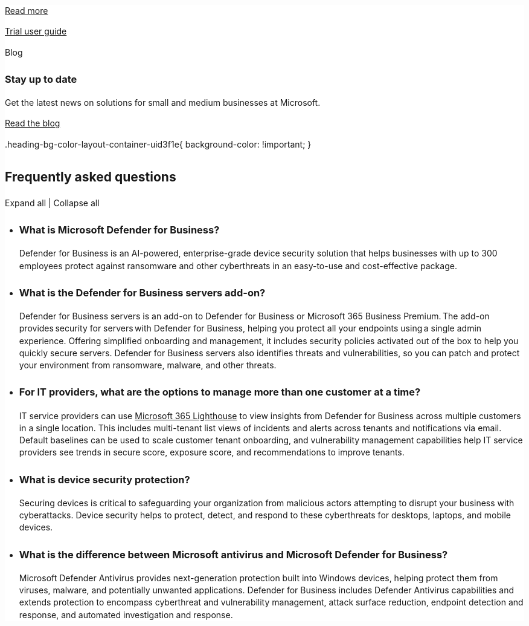 [Read more](https://go.microsoft.com/fwlink/p/?linkid=2175023&clcid=0x409&culture=en-us&country=us)

[Trial user guide](https://go.microsoft.com/fwlink/p/?linkid=2199136&clcid=0x409&culture=en-us&country=us)

Blog

### Stay up to date

Get the latest news on solutions for small and medium businesses at Microsoft.

[Read the blog](https://go.microsoft.com/fwlink/?linkid=2227880&clcid=0x409&culture=en-us&country=us)

.heading-bg-color-layout-container-uid3f1e{ background-color: !important; }

## Frequently asked questions

Expand all | Collapse all

- ### What is Microsoft Defender for Business?
    
    Defender for Business is an AI-powered, enterprise-grade device security solution that helps businesses with up to 300 employees protect against ransomware and other cyberthreats in an easy-to-use and cost-effective package.
    
- ### What is the Defender for Business servers add-on?
    
    Defender for Business servers is an add-on to Defender for Business or Microsoft 365 Business Premium. The add-on provides security for servers with Defender for Business, helping you protect all your endpoints using a single admin experience. Offering simplified onboarding and management, it includes security policies activated out of the box to help you quickly secure servers. Defender for Business servers also identifies threats and vulnerabilities, so you can patch and protect your environment from ransomware, malware, and other threats.
    
- ### For IT providers, what are the options to manage more than one customer at a time?
    
    IT service providers can use [Microsoft 365 Lighthouse](https://go.microsoft.com/fwlink/?linkid=2192826) to view insights from Defender for Business across multiple customers in a single location. This includes multi-tenant list views of incidents and alerts across tenants and notifications via email. Default baselines can be used to scale customer tenant onboarding, and vulnerability management capabilities help IT service providers see trends in secure score, exposure score, and recommendations to improve tenants.
    
- ### What is device security protection?
    
    Securing devices is critical to safeguarding your organization from malicious actors attempting to disrupt your business with cyberattacks. Device security helps to protect, detect, and respond to these cyberthreats for desktops, laptops, and mobile devices.
    
- ### What is the difference between Microsoft antivirus and Microsoft Defender for Business?
    
    Microsoft Defender Antivirus provides next-generation protection built into Windows devices, helping protect them from viruses, malware, and potentially unwanted applications. Defender for Business includes Defender Antivirus capabilities and extends protection to encompass cyberthreat and vulnerability management, attack surface reduction, endpoint detection and response, and automated investigation and response.
    